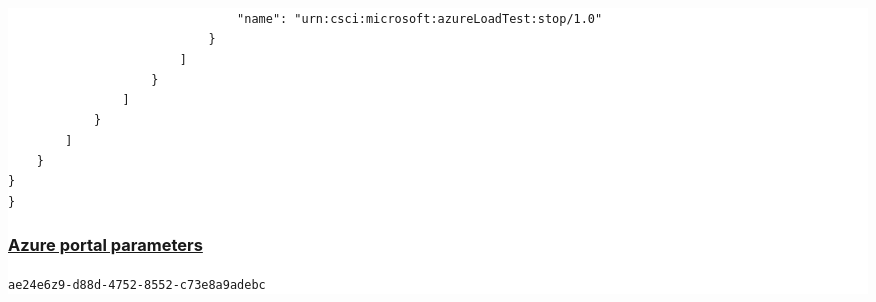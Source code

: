 ```AzCLI
                                "name": "urn:csci:microsoft:azureLoadTest:stop/1.0"
                            }
                        ]
                    }
                ]
            }
        ]
    }
}
}

```

### [Azure portal parameters](#tab/azure-portal)

```Azure portal
ae24e6z9-d88d-4752-8552-c73e8a9adebc
```

